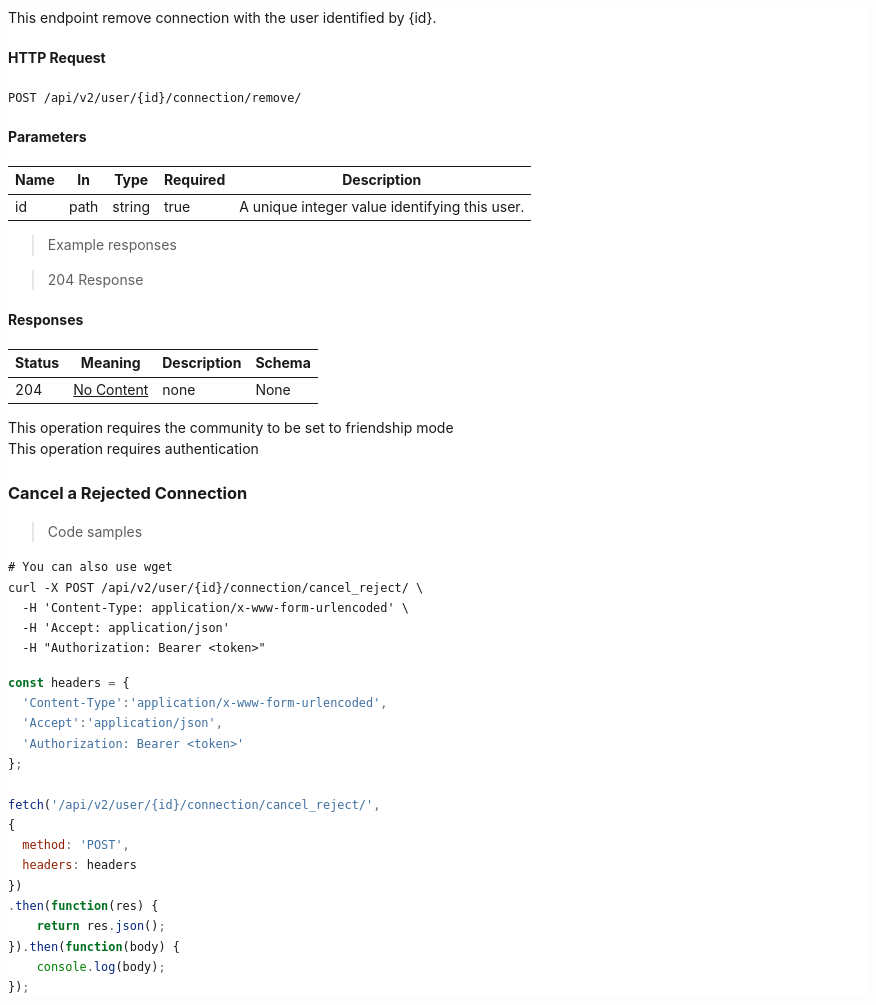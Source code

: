 This endpoint remove connection with the user identified by {id}.

<h4 id="http-request">HTTP Request</h4>

`POST /api/v2/user/{id}/connection/remove/`

<h4 id="connectionremoveuser-parameters">Parameters</h4>

|Name|In|Type|Required|Description|
|---|---|---|---|---|
|id|path|string|true|A unique integer value identifying this user.|

> Example responses

> 204 Response

<h4 id="connectionremoveuser-responses">Responses</h4>

|Status|Meaning|Description|Schema|
|---|---|---|---|
|204|[No Content](https://tools.ietf.org/html/rfc7231#section-6.3.5)|none|None|

<aside class="notice">
This operation requires the community to be set to friendship mode 
</aside>

<aside class="notice">
This operation requires authentication
</aside>

### Cancel a Rejected Connection

<a id="opIdconnectionCancelRejectUser"></a>

> Code samples

```shell
# You can also use wget
curl -X POST /api/v2/user/{id}/connection/cancel_reject/ \
  -H 'Content-Type: application/x-www-form-urlencoded' \
  -H 'Accept: application/json'
  -H "Authorization: Bearer <token>"
```

```javascript
const headers = {
  'Content-Type':'application/x-www-form-urlencoded',
  'Accept':'application/json',
  'Authorization: Bearer <token>'
};

fetch('/api/v2/user/{id}/connection/cancel_reject/',
{
  method: 'POST',
  headers: headers
})
.then(function(res) {
    return res.json();
}).then(function(body) {
    console.log(body);
});

```
